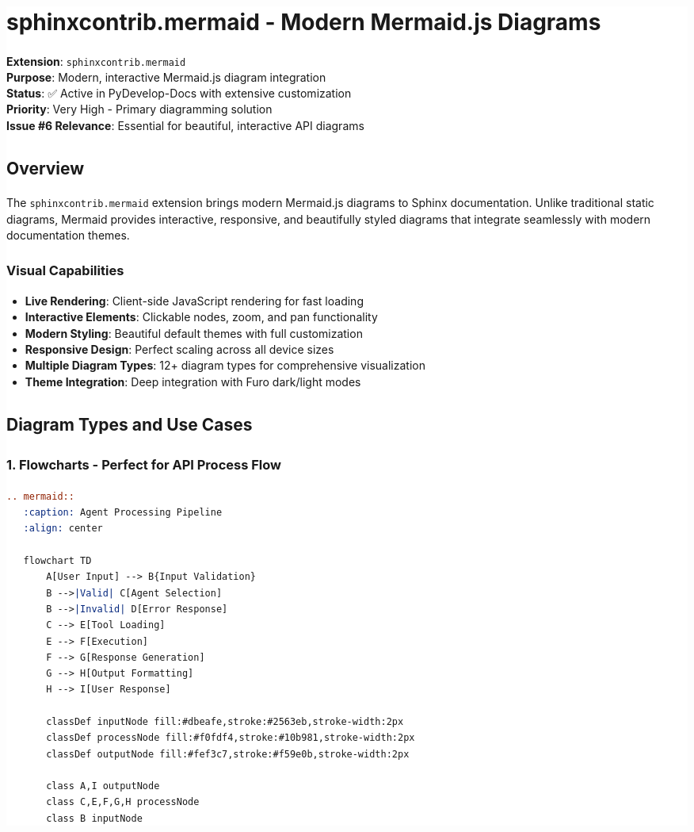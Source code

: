 # sphinxcontrib.mermaid - Modern Mermaid.js Diagrams

**Extension**: `sphinxcontrib.mermaid`  
**Purpose**: Modern, interactive Mermaid.js diagram integration  
**Status**: ✅ Active in PyDevelop-Docs with extensive customization  
**Priority**: Very High - Primary diagramming solution  
**Issue #6 Relevance**: Essential for beautiful, interactive API diagrams

## Overview

The `sphinxcontrib.mermaid` extension brings modern Mermaid.js diagrams to Sphinx documentation. Unlike traditional static diagrams, Mermaid provides interactive, responsive, and beautifully styled diagrams that integrate seamlessly with modern documentation themes.

### Visual Capabilities

- **Live Rendering**: Client-side JavaScript rendering for fast loading
- **Interactive Elements**: Clickable nodes, zoom, and pan functionality
- **Modern Styling**: Beautiful default themes with full customization
- **Responsive Design**: Perfect scaling across all device sizes
- **Multiple Diagram Types**: 12+ diagram types for comprehensive visualization
- **Theme Integration**: Deep integration with Furo dark/light modes

## Diagram Types and Use Cases

### 1. Flowcharts - Perfect for API Process Flow

```rst
.. mermaid::
   :caption: Agent Processing Pipeline
   :align: center

   flowchart TD
       A[User Input] --> B{Input Validation}
       B -->|Valid| C[Agent Selection]
       B -->|Invalid| D[Error Response]
       C --> E[Tool Loading]
       E --> F[Execution]
       F --> G[Response Generation]
       G --> H[Output Formatting]
       H --> I[User Response]

       classDef inputNode fill:#dbeafe,stroke:#2563eb,stroke-width:2px
       classDef processNode fill:#f0fdf4,stroke:#10b981,stroke-width:2px
       classDef outputNode fill:#fef3c7,stroke:#f59e0b,stroke-width:2px

       class A,I outputNode
       class C,E,F,G,H processNode
       class B inputNode
```
